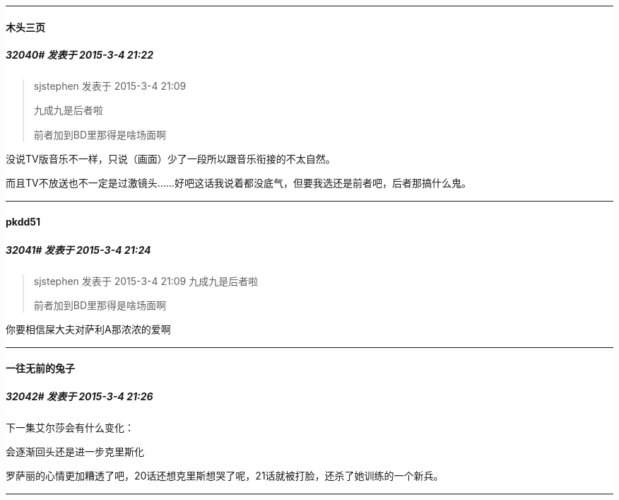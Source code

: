 


-----

####  木头三页  
##### 32040#       发表于 2015-3-4 21:22



<blockquote>sjstephen 发表于 2015-3-4 21:09

九成九是后者啦


前者加到BD里那得是啥场面啊</blockquote>
没说TV版音乐不一样，只说（画面）少了一段所以跟音乐衔接的不太自然。

而且TV不放送也不一定是过激镜头……好吧这话我说着都没底气，但要我选还是前者吧，后者那搞什么鬼。







-----

####  pkdd51  
##### 32041#       发表于 2015-3-4 21:24



<blockquote>sjstephen 发表于 2015-3-4 21:09
九成九是后者啦


前者加到BD里那得是啥场面啊
</blockquote>
你要相信屎大夫对萨利A那浓浓的爱啊







-----

####  一往无前的兔子  
##### 32042#       发表于 2015-3-4 21:26




下一集艾尔莎会有什么变化：

会逐渐回头还是进一步克里斯化

罗萨丽的心情更加糟透了吧，20话还想克里斯想哭了呢，21话就被打脸，还杀了她训练的一个新兵。







-----
